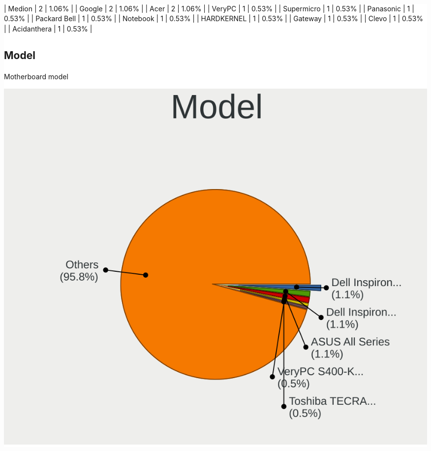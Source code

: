 | Medion              | 2         | 1.06%   |
| Google              | 2         | 1.06%   |
| Acer                | 2         | 1.06%   |
| VeryPC              | 1         | 0.53%   |
| Supermicro          | 1         | 0.53%   |
| Panasonic           | 1         | 0.53%   |
| Packard Bell        | 1         | 0.53%   |
| Notebook            | 1         | 0.53%   |
| HARDKERNEL          | 1         | 0.53%   |
| Gateway             | 1         | 0.53%   |
| Clevo               | 1         | 0.53%   |
| Acidanthera         | 1         | 0.53%   |

Model
-----

Motherboard model

![Model](./All/images/pie_chart_bsd/node_model.svg)
